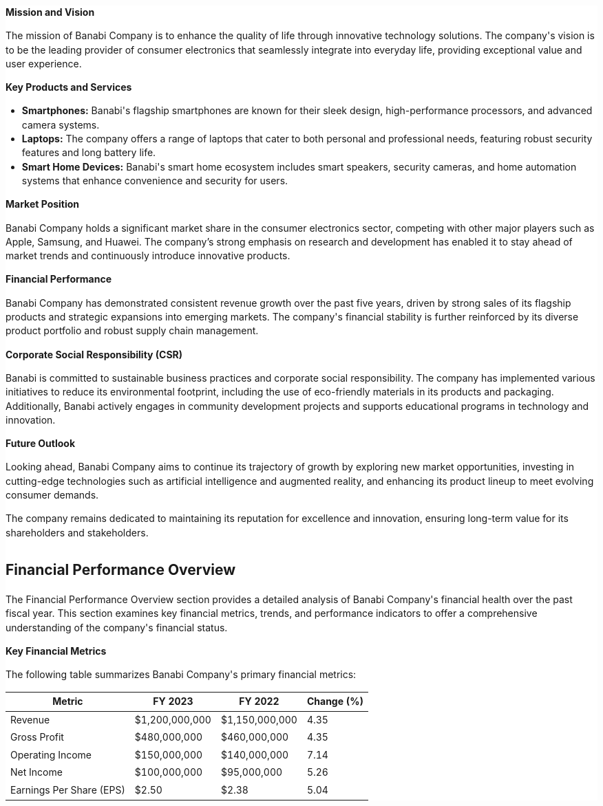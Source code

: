 **Mission and Vision**

The mission of Banabi Company is to enhance the quality of life through innovative technology solutions. The company's vision is to be the leading provider of consumer electronics that seamlessly integrate into everyday life, providing exceptional value and user experience.

**Key Products and Services**

- **Smartphones:** Banabi's flagship smartphones are known for their sleek design, high-performance processors, and advanced camera systems.
- **Laptops:** The company offers a range of laptops that cater to both personal and professional needs, featuring robust security features and long battery life.
- **Smart Home Devices:** Banabi's smart home ecosystem includes smart speakers, security cameras, and home automation systems that enhance convenience and security for users.

**Market Position**

Banabi Company holds a significant market share in the consumer electronics sector, competing with other major players such as Apple, Samsung, and Huawei. The company’s strong emphasis on research and development has enabled it to stay ahead of market trends and continuously introduce innovative products.

**Financial Performance**

Banabi Company has demonstrated consistent revenue growth over the past five years, driven by strong sales of its flagship products and strategic expansions into emerging markets. The company's financial stability is further reinforced by its diverse product portfolio and robust supply chain management.

**Corporate Social Responsibility (CSR)**

Banabi is committed to sustainable business practices and corporate social responsibility. The company has implemented various initiatives to reduce its environmental footprint, including the use of eco-friendly materials in its products and packaging. Additionally, Banabi actively engages in community development projects and supports educational programs in technology and innovation.

**Future Outlook**

Looking ahead, Banabi Company aims to continue its trajectory of growth by exploring new market opportunities, investing in cutting-edge technologies such as artificial intelligence and augmented reality, and enhancing its product lineup to meet evolving consumer demands.

The company remains dedicated to maintaining its reputation for excellence and innovation, ensuring long-term value for its shareholders and stakeholders.
## Financial Performance Overview
The Financial Performance Overview section provides a detailed analysis of Banabi Company's financial health over the past fiscal year. This section examines key financial metrics, trends, and performance indicators to offer a comprehensive understanding of the company's financial status.

**Key Financial Metrics**

The following table summarizes Banabi Company's primary financial metrics:

| Metric                  | FY 2023         | FY 2022         | Change (%) |
|-------------------------|-----------------|-----------------|------------|
| Revenue                 | $1,200,000,000  | $1,150,000,000  | 4.35       |
| Gross Profit            | $480,000,000    | $460,000,000    | 4.35       |
| Operating Income        | $150,000,000    | $140,000,000    | 7.14       |
| Net Income              | $100,000,000    | $95,000,000     | 5.26       |
| Earnings Per Share (EPS)| $2.50           | $2.38           | 5.04       |
